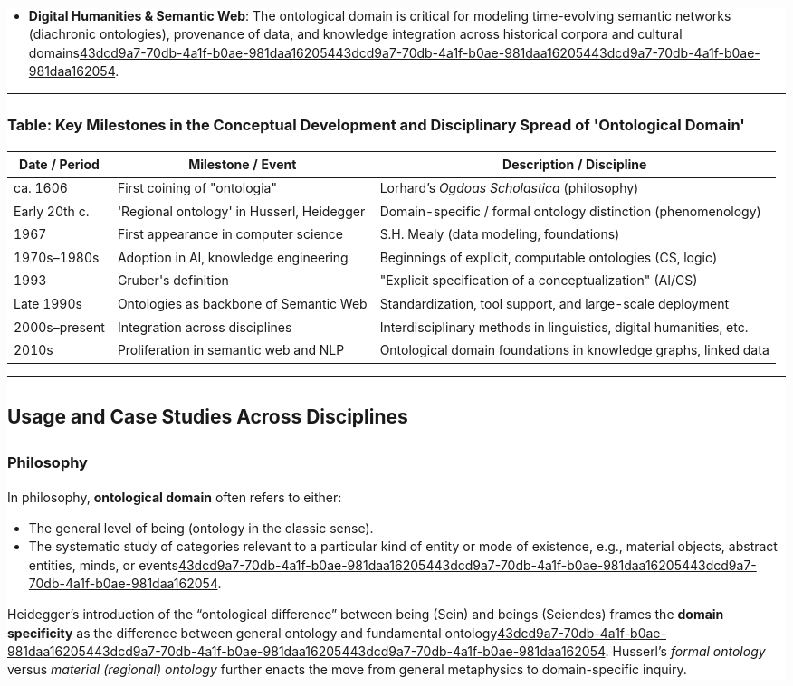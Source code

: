 - **Digital Humanities & Semantic Web**: The ontological domain is critical for modeling time-evolving semantic networks (diachronic ontologies), provenance of data, and knowledge integration across historical corpora and cultural domains[43dcd9a7-70db-4a1f-b0ae-981daa162054](https://www.intechopen.com/chapters/60642?citationMarker=43dcd9a7-70db-4a1f-b0ae-981daa162054 "6")[43dcd9a7-70db-4a1f-b0ae-981daa162054](https://www.mdpi.com/2226-471X/9/6/215?citationMarker=43dcd9a7-70db-4a1f-b0ae-981daa162054 "24")[43dcd9a7-70db-4a1f-b0ae-981daa162054](https://journals.sagepub.com/doi/pdf/10.3233/SW-222848?citationMarker=43dcd9a7-70db-4a1f-b0ae-981daa162054 "25").

---

### Table: Key Milestones in the Conceptual Development and Disciplinary Spread of 'Ontological Domain'

| Date / Period      | Milestone / Event                          | Description / Discipline                                             |
|--------------------|--------------------------------------------|---------------------------------------------------------------------|
| ca. 1606           | First coining of "ontologia"               | Lorhard’s *Ogdoas Scholastica* (philosophy)                         |
| Early 20th c.      | 'Regional ontology' in Husserl, Heidegger  | Domain-specific / formal ontology distinction (phenomenology)        |
| 1967               | First appearance in computer science       | S.H. Mealy (data modeling, foundations)                             |
| 1970s–1980s        | Adoption in AI, knowledge engineering      | Beginnings of explicit, computable ontologies (CS, logic)           |
| 1993               | Gruber's definition                        | "Explicit specification of a conceptualization" (AI/CS)             |
| Late 1990s         | Ontologies as backbone of Semantic Web     | Standardization, tool support, and large-scale deployment           |
| 2000s–present      | Integration across disciplines             | Interdisciplinary methods in linguistics, digital humanities, etc.  |
| 2010s              | Proliferation in semantic web and NLP      | Ontological domain foundations in knowledge graphs, linked data     |

---

## Usage and Case Studies Across Disciplines

### Philosophy

In philosophy, **ontological domain** often refers to either:
- The general level of being (ontology in the classic sense).
- The systematic study of categories relevant to a particular kind of entity or mode of existence, e.g., material objects, abstract entities, minds, or events[43dcd9a7-70db-4a1f-b0ae-981daa162054](https://en.wikipedia.org/wiki/History_of_ontology?citationMarker=43dcd9a7-70db-4a1f-b0ae-981daa162054 "8")[43dcd9a7-70db-4a1f-b0ae-981daa162054](https://www.davidpublisher.com/Public/uploads/Contribute/5551a38b3f95d.pdf?citationMarker=43dcd9a7-70db-4a1f-b0ae-981daa162054 "26")[43dcd9a7-70db-4a1f-b0ae-981daa162054](https://philpapers.org/archive/HRSLRA.pdf?citationMarker=43dcd9a7-70db-4a1f-b0ae-981daa162054 "1").

Heidegger’s introduction of the “ontological difference” between being (Sein) and beings (Seiendes) frames the **domain specificity** as the difference between general ontology and fundamental ontology[43dcd9a7-70db-4a1f-b0ae-981daa162054](https://en.dialektika.org/philosophy/heideggers-ontological-difference/?citationMarker=43dcd9a7-70db-4a1f-b0ae-981daa162054 "17")[43dcd9a7-70db-4a1f-b0ae-981daa162054](https://link.springer.com/chapter/10.1007/978-3-030-13662-8_6?citationMarker=43dcd9a7-70db-4a1f-b0ae-981daa162054 "21")[43dcd9a7-70db-4a1f-b0ae-981daa162054](https://en.wikipedia.org/wiki/Fundamental_ontology?citationMarker=43dcd9a7-70db-4a1f-b0ae-981daa162054 "10"). Husserl’s *formal ontology* versus *material (regional) ontology* further enacts the move from general metaphysics to domain-specific inquiry.
